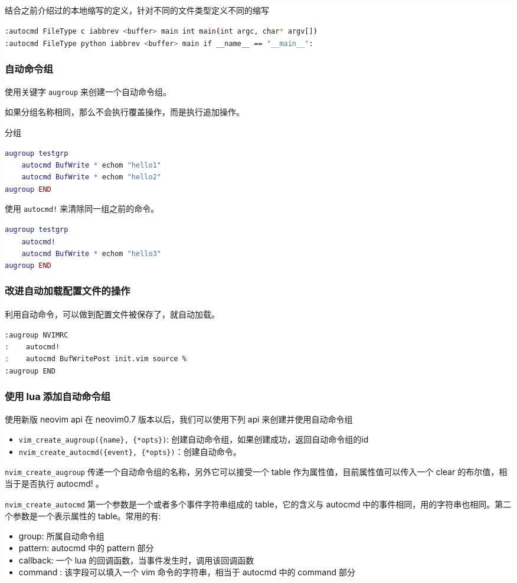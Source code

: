 结合之前介绍过的本地缩写的定义，针对不同的文件类型定义不同的缩写
```bash
:autocmd FileType c iabbrev <buffer> main int main(int argc, char* argv[]) 
:autocmd FileType python iabbrev <buffer> main if __name__ == "__main__":
```



### 自动命令组

使用关键字 `augroup` 来创建一个自动命令组。

如果分组名称相同，那么不会执行覆盖操作，而是执行追加操作。

分组
```lua
augroup testgrp 
    autocmd BufWrite * echom "hello1" 
    autocmd BufWrite * echom "hello2"
augroup END
```

使用 `autocmd!` 来清除同一组之前的命令。

```lua
augroup testgrp 
    autocmd!
    autocmd BufWrite * echom "hello3"
augroup END
```



### 改进自动加载配置文件的操作

利用自动命令，可以做到配置文件被保存了，就自动加载。
```bash
:augroup NVIMRC 
:    autocmd! 
:    autocmd BufWritePost init.vim source % 
:augroup END
```



### 使用 lua 添加自动命令组
使用新版 neovim api 在 neovim0.7 版本以后，我们可以使用下列 api 来创建并使用自动命令组
* `vim_create_augroup({name}, {*opts})`: 创建自动命令组，如果创建成功，返回自动命令组的id
* `nvim_create_autocmd({event}, {*opts})`：创建自动命令。

`nvim_create_augroup` 传递一个自动命令组的名称，另外它可以接受一个 table 作为属性值，目前属性值可以传入一个 clear 的布尔值，相当于是否执行 autocmd! 。

`nvim_create_autocmd` 第一个参数是一个或者多个事件字符串组成的 table，它的含义与 autocmd 中的事件相同，用的字符串也相同。第二个参数是一个表示属性的 table。常用的有:
* group: 所属自动命令组
* pattern: autocmd 中的 pattern 部分
* callback: 一个 lua 的回调函数，当事件发生时，调用该回调函数
* command : 该字段可以填入一个 vim 命令的字符串，相当于 autocmd 中的 command 部分
